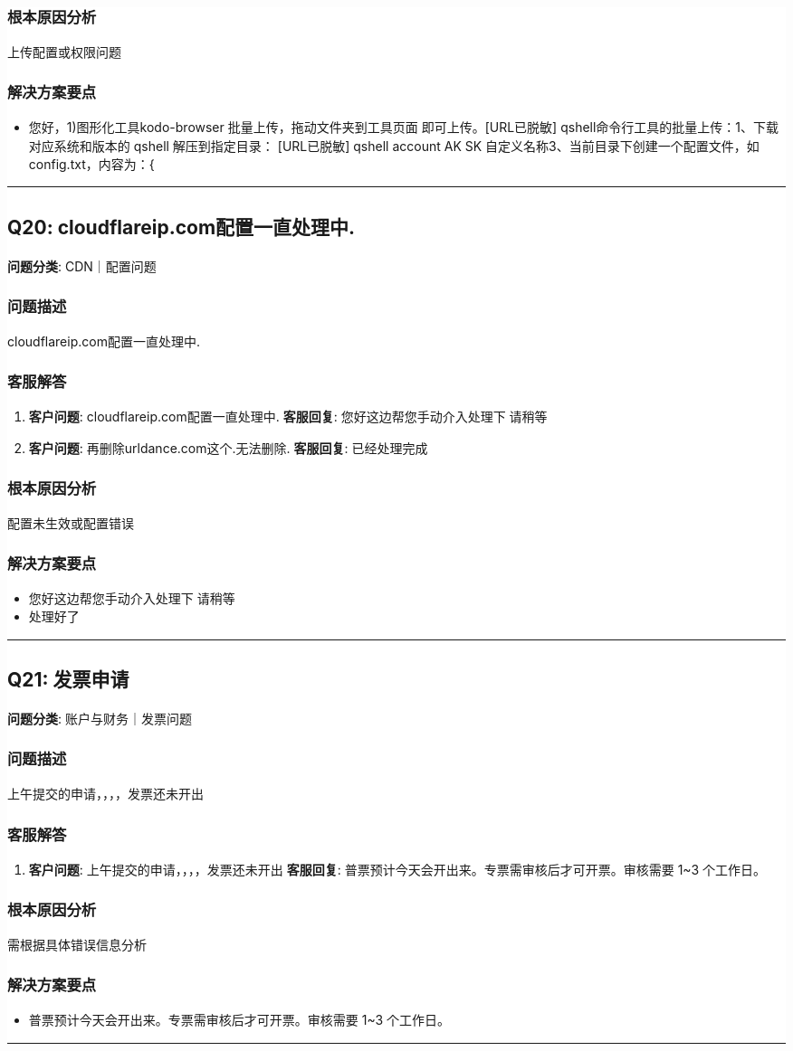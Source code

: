 ### 根本原因分析
上传配置或权限问题

### 解决方案要点
- 您好，1)图形化工具kodo-browser 批量上传，拖动文件夹到工具页面 即可上传。[URL已脱敏] qshell命令行工具的批量上传：1、下载对应系统和版本的 qshell 解压到指定目录： [URL已脱敏] qshell account AK SK 自定义名称3、当前目录下创建一个配置文件，如 config.txt，内容为：{

---
## Q20: cloudflareip.com配置一直处理中.

**问题分类**: CDN｜配置问题

### 问题描述
cloudflareip.com配置一直处理中.

### 客服解答

1. **客户问题**: cloudflareip.com配置一直处理中.
   **客服回复**: 您好这边帮您手动介入处理下 请稍等

2. **客户问题**: 再删除urldance.com这个.无法删除.
   **客服回复**: 已经处理完成

### 根本原因分析
配置未生效或配置错误

### 解决方案要点
- 您好这边帮您手动介入处理下 请稍等
- 处理好了

---
## Q21: 发票申请

**问题分类**: 账户与财务｜发票问题

### 问题描述
上午提交的申请，，，，发票还未开出

### 客服解答

1. **客户问题**: 上午提交的申请，，，，发票还未开出
   **客服回复**: 普票预计今天会开出来。专票需审核后才可开票。审核需要 1~3 个工作日。

### 根本原因分析
需根据具体错误信息分析

### 解决方案要点
- 普票预计今天会开出来。专票需审核后才可开票。审核需要 1~3 个工作日。

---